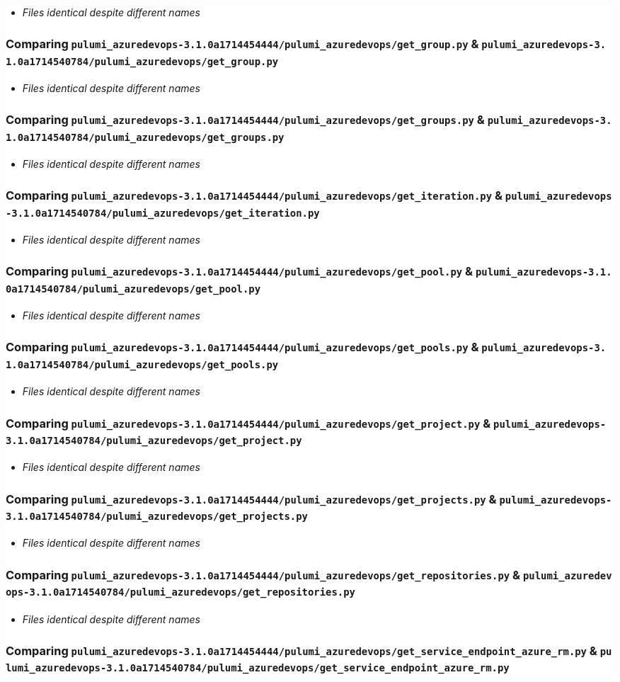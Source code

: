 * *Files identical despite different names*

### Comparing `pulumi_azuredevops-3.1.0a1714454444/pulumi_azuredevops/get_group.py` & `pulumi_azuredevops-3.1.0a1714540784/pulumi_azuredevops/get_group.py`

 * *Files identical despite different names*

### Comparing `pulumi_azuredevops-3.1.0a1714454444/pulumi_azuredevops/get_groups.py` & `pulumi_azuredevops-3.1.0a1714540784/pulumi_azuredevops/get_groups.py`

 * *Files identical despite different names*

### Comparing `pulumi_azuredevops-3.1.0a1714454444/pulumi_azuredevops/get_iteration.py` & `pulumi_azuredevops-3.1.0a1714540784/pulumi_azuredevops/get_iteration.py`

 * *Files identical despite different names*

### Comparing `pulumi_azuredevops-3.1.0a1714454444/pulumi_azuredevops/get_pool.py` & `pulumi_azuredevops-3.1.0a1714540784/pulumi_azuredevops/get_pool.py`

 * *Files identical despite different names*

### Comparing `pulumi_azuredevops-3.1.0a1714454444/pulumi_azuredevops/get_pools.py` & `pulumi_azuredevops-3.1.0a1714540784/pulumi_azuredevops/get_pools.py`

 * *Files identical despite different names*

### Comparing `pulumi_azuredevops-3.1.0a1714454444/pulumi_azuredevops/get_project.py` & `pulumi_azuredevops-3.1.0a1714540784/pulumi_azuredevops/get_project.py`

 * *Files identical despite different names*

### Comparing `pulumi_azuredevops-3.1.0a1714454444/pulumi_azuredevops/get_projects.py` & `pulumi_azuredevops-3.1.0a1714540784/pulumi_azuredevops/get_projects.py`

 * *Files identical despite different names*

### Comparing `pulumi_azuredevops-3.1.0a1714454444/pulumi_azuredevops/get_repositories.py` & `pulumi_azuredevops-3.1.0a1714540784/pulumi_azuredevops/get_repositories.py`

 * *Files identical despite different names*

### Comparing `pulumi_azuredevops-3.1.0a1714454444/pulumi_azuredevops/get_service_endpoint_azure_rm.py` & `pulumi_azuredevops-3.1.0a1714540784/pulumi_azuredevops/get_service_endpoint_azure_rm.py`

